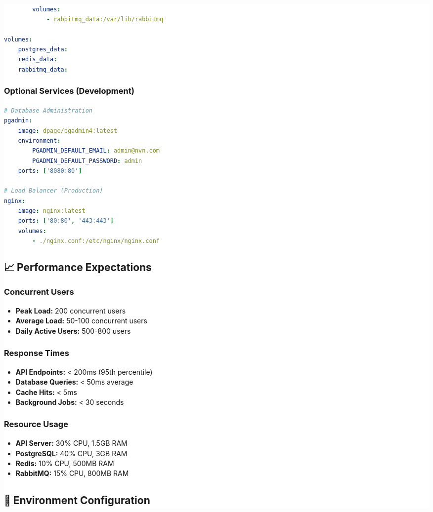 ```yaml
        volumes:
            - rabbitmq_data:/var/lib/rabbitmq

volumes:
    postgres_data:
    redis_data:
    rabbitmq_data:
```

### Optional Services (Development)

```yaml
# Database Administration
pgadmin:
    image: dpage/pgadmin4:latest
    environment:
        PGADMIN_DEFAULT_EMAIL: admin@nvn.com
        PGADMIN_DEFAULT_PASSWORD: admin
    ports: ['8080:80']

# Load Balancer (Production)
nginx:
    image: nginx:latest
    ports: ['80:80', '443:443']
    volumes:
        - ./nginx.conf:/etc/nginx/nginx.conf
```

## 📈 Performance Expectations

### Concurrent Users

- **Peak Load:** 200 concurrent users
- **Average Load:** 50-100 concurrent users
- **Daily Active Users:** 500-800 users

### Response Times

- **API Endpoints:** < 200ms (95th percentile)
- **Database Queries:** < 50ms average
- **Cache Hits:** < 5ms
- **Background Jobs:** < 30 seconds

### Resource Usage

- **API Server:** 30% CPU, 1.5GB RAM
- **PostgreSQL:** 40% CPU, 3GB RAM
- **Redis:** 10% CPU, 500MB RAM
- **RabbitMQ:** 15% CPU, 800MB RAM

## 🔧 Environment Configuration
